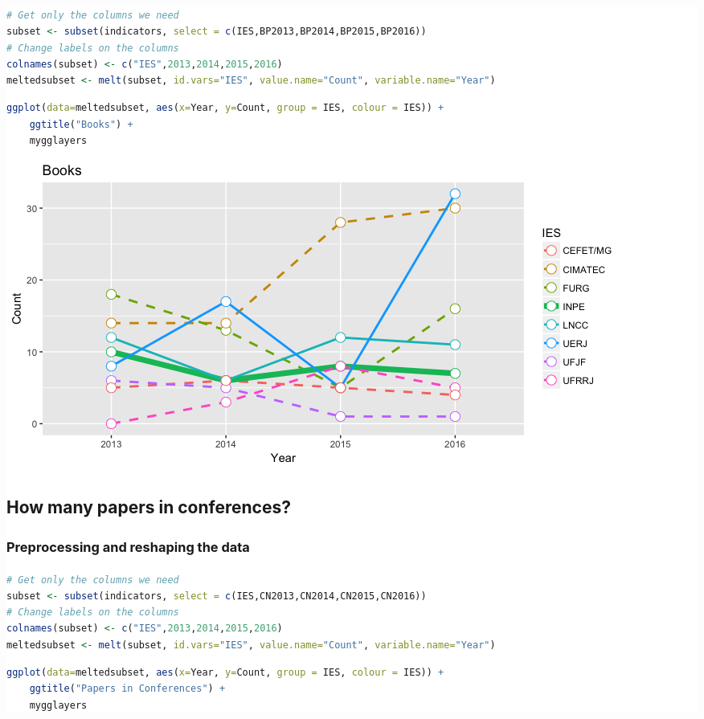 ``` r
# Get only the columns we need
subset <- subset(indicators, select = c(IES,BP2013,BP2014,BP2015,BP2016))
# Change labels on the columns
colnames(subset) <- c("IES",2013,2014,2015,2016)
meltedsubset <- melt(subset, id.vars="IES", value.name="Count", variable.name="Year")
```

``` r
ggplot(data=meltedsubset, aes(x=Year, y=Count, group = IES, colour = IES)) +
    ggtitle("Books") +
    mygglayers
```

![](AcademicIndicators_files/figure-markdown_github-ascii_identifiers/unnamed-chunk-8-1.png)

How many papers in conferences?
-------------------------------

### Preprocessing and reshaping the data

``` r
# Get only the columns we need
subset <- subset(indicators, select = c(IES,CN2013,CN2014,CN2015,CN2016))
# Change labels on the columns
colnames(subset) <- c("IES",2013,2014,2015,2016)
meltedsubset <- melt(subset, id.vars="IES", value.name="Count", variable.name="Year")
```

``` r
ggplot(data=meltedsubset, aes(x=Year, y=Count, group = IES, colour = IES)) +
    ggtitle("Papers in Conferences") +
    mygglayers
```
